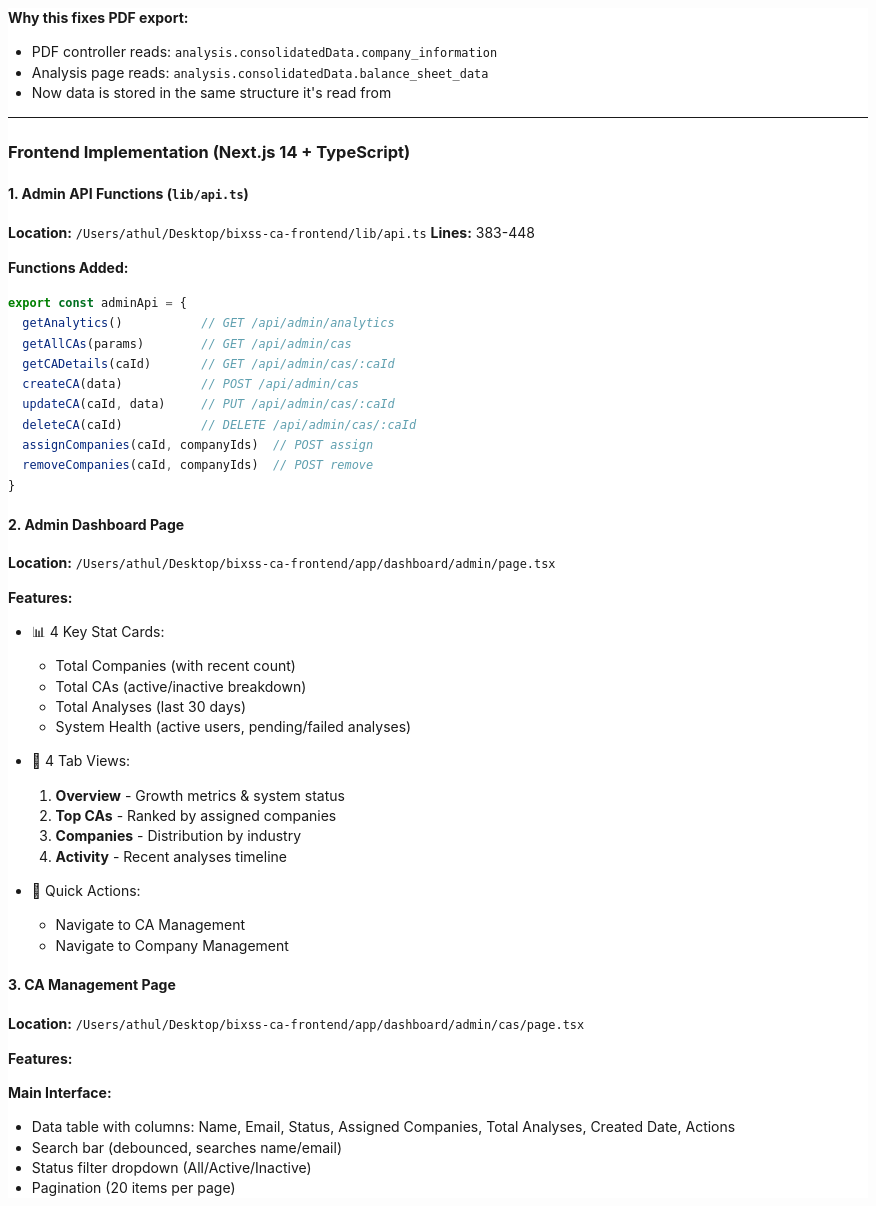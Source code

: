 **Why this fixes PDF export:**
- PDF controller reads: `analysis.consolidatedData.company_information`
- Analysis page reads: `analysis.consolidatedData.balance_sheet_data`
- Now data is stored in the same structure it's read from

---

### Frontend Implementation (Next.js 14 + TypeScript)

#### 1. Admin API Functions (`lib/api.ts`)
**Location:** `/Users/athul/Desktop/bixss-ca-frontend/lib/api.ts`
**Lines:** 383-448

**Functions Added:**
```typescript
export const adminApi = {
  getAnalytics()           // GET /api/admin/analytics
  getAllCAs(params)        // GET /api/admin/cas
  getCADetails(caId)       // GET /api/admin/cas/:caId
  createCA(data)           // POST /api/admin/cas
  updateCA(caId, data)     // PUT /api/admin/cas/:caId
  deleteCA(caId)           // DELETE /api/admin/cas/:caId
  assignCompanies(caId, companyIds)  // POST assign
  removeCompanies(caId, companyIds)  // POST remove
}
```

#### 2. Admin Dashboard Page
**Location:** `/Users/athul/Desktop/bixss-ca-frontend/app/dashboard/admin/page.tsx`

**Features:**
- 📊 4 Key Stat Cards:
  - Total Companies (with recent count)
  - Total CAs (active/inactive breakdown)
  - Total Analyses (last 30 days)
  - System Health (active users, pending/failed analyses)

- 📑 4 Tab Views:
  1. **Overview** - Growth metrics & system status
  2. **Top CAs** - Ranked by assigned companies
  3. **Companies** - Distribution by industry
  4. **Activity** - Recent analyses timeline

- 🔗 Quick Actions:
  - Navigate to CA Management
  - Navigate to Company Management

#### 3. CA Management Page
**Location:** `/Users/athul/Desktop/bixss-ca-frontend/app/dashboard/admin/cas/page.tsx`

**Features:**

**Main Interface:**
- Data table with columns: Name, Email, Status, Assigned Companies, Total Analyses, Created Date, Actions
- Search bar (debounced, searches name/email)
- Status filter dropdown (All/Active/Inactive)
- Pagination (20 items per page)
